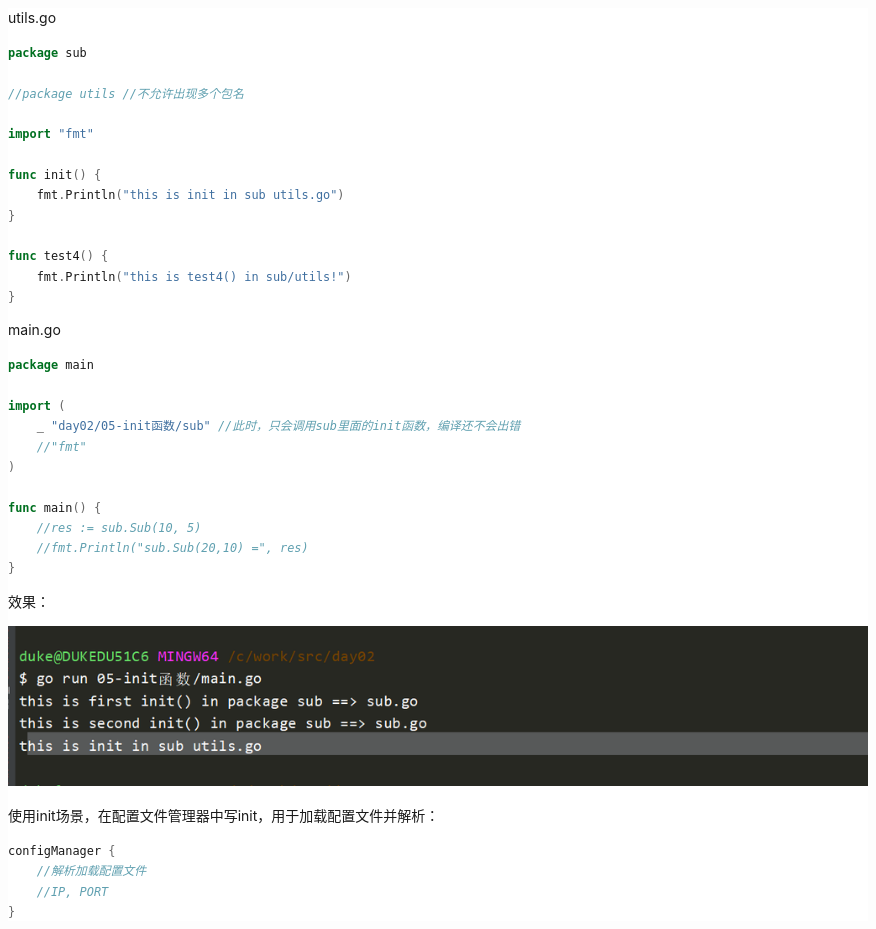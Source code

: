 

utils.go

```go
package sub

//package utils //不允许出现多个包名

import "fmt"

func init() {
	fmt.Println("this is init in sub utils.go")
}

func test4() {
	fmt.Println("this is test4() in sub/utils!")
}

```



main.go

```go
package main

import (
	_ "day02/05-init函数/sub" //此时，只会调用sub里面的init函数，编译还不会出错
	//"fmt"
)

func main() {
	//res := sub.Sub(10, 5)
	//fmt.Println("sub.Sub(20,10) =", res)
}

```

效果：

![1586054701758](assets/1586054706380.png)

使用init场景，在配置文件管理器中写init，用于加载配置文件并解析：

```go
configManager {
	//解析加载配置文件
	//IP, PORT
}
```
